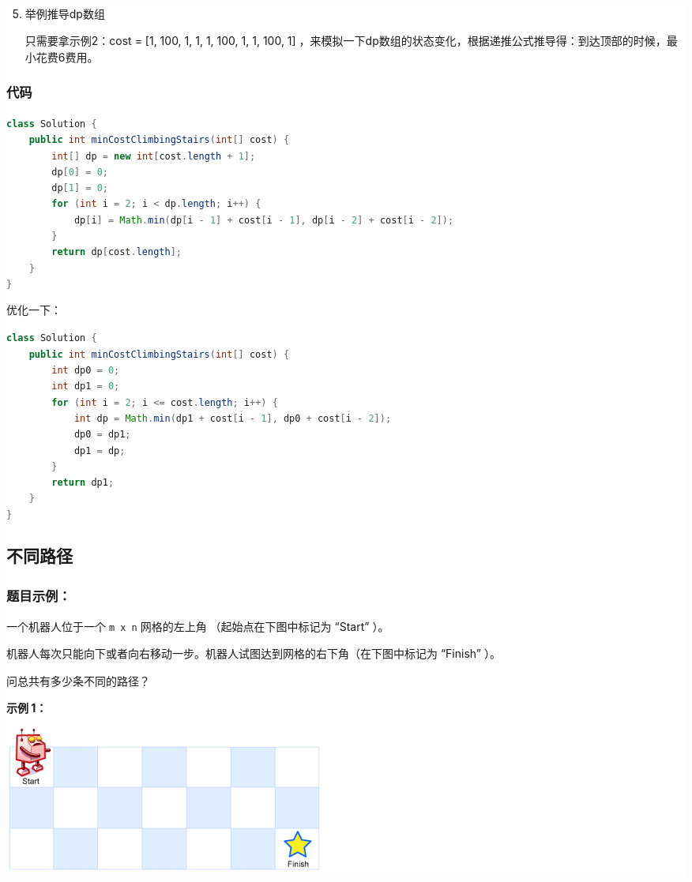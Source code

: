 5. 举例推导dp数组

   只需要拿示例2：cost = [1, 100, 1, 1, 1, 100, 1, 1, 100, 1] ，来模拟一下dp数组的状态变化，根据递推公式推导得：到达顶部的时候，最小花费6费用。

### 代码

```java
class Solution {
    public int minCostClimbingStairs(int[] cost) {
        int[] dp = new int[cost.length + 1];
        dp[0] = 0;
        dp[1] = 0;
        for (int i = 2; i < dp.length; i++) {
            dp[i] = Math.min(dp[i - 1] + cost[i - 1], dp[i - 2] + cost[i - 2]);
        }
        return dp[cost.length];
    }
}
```

优化一下：

```java
class Solution {
    public int minCostClimbingStairs(int[] cost) {
        int dp0 = 0;
        int dp1 = 0;
        for (int i = 2; i <= cost.length; i++) {
            int dp = Math.min(dp1 + cost[i - 1], dp0 + cost[i - 2]);
            dp0 = dp1;
            dp1 = dp;
        }
        return dp1;
    }
}
```

## 不同路径

### 题目示例：

一个机器人位于一个 `m x n` 网格的左上角 （起始点在下图中标记为 “Start” ）。

机器人每次只能向下或者向右移动一步。机器人试图达到网格的右下角（在下图中标记为 “Finish” ）。

问总共有多少条不同的路径？

**示例 1：**

![img](./assets/robot_maze.png)
